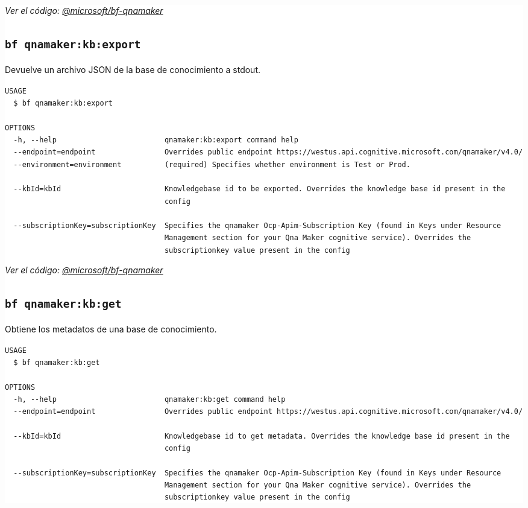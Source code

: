 _Ver el código: [@microsoft/bf-qnamaker](https://github.com/microsoft/botframework-cli/tree/master/packages/qnamaker/src/commands/qnamaker/kb/delete.ts)_

## `bf qnamaker:kb:export`

Devuelve un archivo JSON de la base de conocimiento a stdout.

```text
USAGE
  $ bf qnamaker:kb:export

OPTIONS
  -h, --help                         qnamaker:kb:export command help
  --endpoint=endpoint                Overrides public endpoint https://westus.api.cognitive.microsoft.com/qnamaker/v4.0/
  --environment=environment          (required) Specifies whether environment is Test or Prod.

  --kbId=kbId                        Knowledgebase id to be exported. Overrides the knowledge base id present in the
                                     config

  --subscriptionKey=subscriptionKey  Specifies the qnamaker Ocp-Apim-Subscription Key (found in Keys under Resource
                                     Management section for your Qna Maker cognitive service). Overrides the
                                     subscriptionkey value present in the config
```

_Ver el código: [@microsoft/bf-qnamaker](https://github.com/microsoft/botframework-cli/tree/master/packages/qnamaker/src/commands/qnamaker/kb/export.ts)_

## `bf qnamaker:kb:get`

Obtiene los metadatos de una base de conocimiento.

```text
USAGE
  $ bf qnamaker:kb:get

OPTIONS
  -h, --help                         qnamaker:kb:get command help
  --endpoint=endpoint                Overrides public endpoint https://westus.api.cognitive.microsoft.com/qnamaker/v4.0/

  --kbId=kbId                        Knowledgebase id to get metadata. Overrides the knowledge base id present in the
                                     config

  --subscriptionKey=subscriptionKey  Specifies the qnamaker Ocp-Apim-Subscription Key (found in Keys under Resource
                                     Management section for your Qna Maker cognitive service). Overrides the
                                     subscriptionkey value present in the config
```
